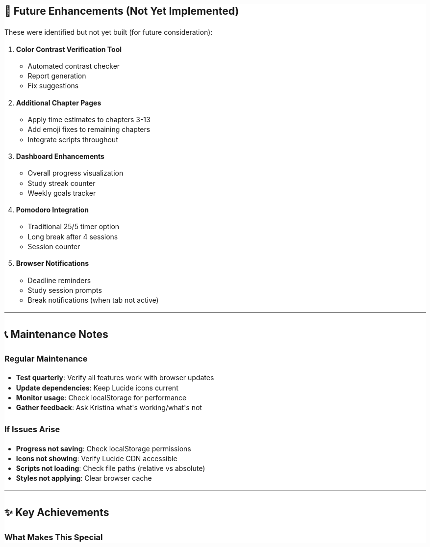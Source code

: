 
## 🔮 Future Enhancements (Not Yet Implemented)

These were identified but not yet built (for future consideration):

1. **Color Contrast Verification Tool**
   - Automated contrast checker
   - Report generation
   - Fix suggestions

2. **Additional Chapter Pages**
   - Apply time estimates to chapters 3-13
   - Add emoji fixes to remaining chapters
   - Integrate scripts throughout

3. **Dashboard Enhancements**
   - Overall progress visualization
   - Study streak counter
   - Weekly goals tracker

4. **Pomodoro Integration**
   - Traditional 25/5 timer option
   - Long break after 4 sessions
   - Session counter

5. **Browser Notifications**
   - Deadline reminders
   - Study session prompts
   - Break notifications (when tab not active)

---

## 📞 Maintenance Notes

### Regular Maintenance
- **Test quarterly**: Verify all features work with browser updates
- **Update dependencies**: Keep Lucide icons current
- **Monitor usage**: Check localStorage for performance
- **Gather feedback**: Ask Kristina what's working/what's not

### If Issues Arise
- **Progress not saving**: Check localStorage permissions
- **Icons not showing**: Verify Lucide CDN accessible
- **Scripts not loading**: Check file paths (relative vs absolute)
- **Styles not applying**: Clear browser cache

---

## ✨ Key Achievements

### What Makes This Special
